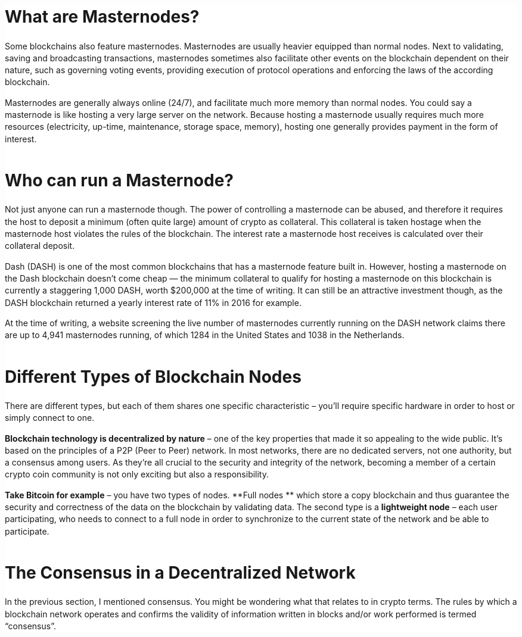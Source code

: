 # What are Masternodes?

Some blockchains also feature masternodes. Masternodes are usually heavier equipped than normal nodes. Next to validating, saving and broadcasting transactions, masternodes sometimes also facilitate other events on the blockchain dependent on their nature, such as governing voting events, providing execution of protocol operations and enforcing the laws of the according blockchain. 

Masternodes are generally always online (24/7), and facilitate much more memory than normal nodes. You could say a masternode is like hosting a very large server
on the network. Because hosting a masternode usually requires much more resources (electricity, up-time, maintenance, storage space, memory), hosting one generally provides payment in the form of interest.

# Who can run a Masternode?

Not just anyone can run a masternode though. The power of controlling a masternode can be abused, and therefore it requires the host to deposit a minimum (often quite large) amount of crypto as collateral. This collateral is taken hostage when the masternode host violates the rules of the blockchain. The interest rate a masternode host receives is calculated over their collateral deposit.

Dash (DASH) is one of the most common blockchains that has a masternode feature built in. However, hosting a masternode on the Dash blockchain doesn’t come cheap — the minimum collateral to qualify for hosting a masternode on this blockchain is currently a staggering 1,000 DASH, worth $200,000 at the time of writing. It can still be an attractive investment though, as the DASH blockchain returned a yearly interest rate of 11% in 2016 for example.

At the time of writing, a website screening the live number of masternodes currently running on the DASH network claims there are up to 4,941 masternodes running, of
which 1284 in the United States and 1038 in the Netherlands. 

# Different Types of Blockchain Nodes

There are different types, but each of them shares one specific characteristic – you’ll require specific hardware in order to host or simply connect to one.

**Blockchain technology is decentralized by nature** – one of the key properties that made it so appealing to the wide public. It’s based on the principles of a P2P (Peer to Peer) network. In most networks, there are no dedicated servers, not one authority, but a consensus among users. As they’re all crucial to the security and integrity of the network, becoming a member of a certain crypto coin community is not only exciting but also a responsibility.

**Take Bitcoin for example** – you have two types of nodes. **Full nodes ** which store a copy blockchain and thus guarantee the security and correctness of the data on the blockchain by validating data. The second type is a **lightweight node** – each user participating, who needs to connect to a full node in order to synchronize to the current state of the network and be able to participate.

# The Consensus in a Decentralized Network

In the previous section, I mentioned consensus. You might be wondering what that relates to in crypto terms. The rules by which a blockchain network operates and confirms the validity of information written in blocks and/or work performed is termed “consensus”.

